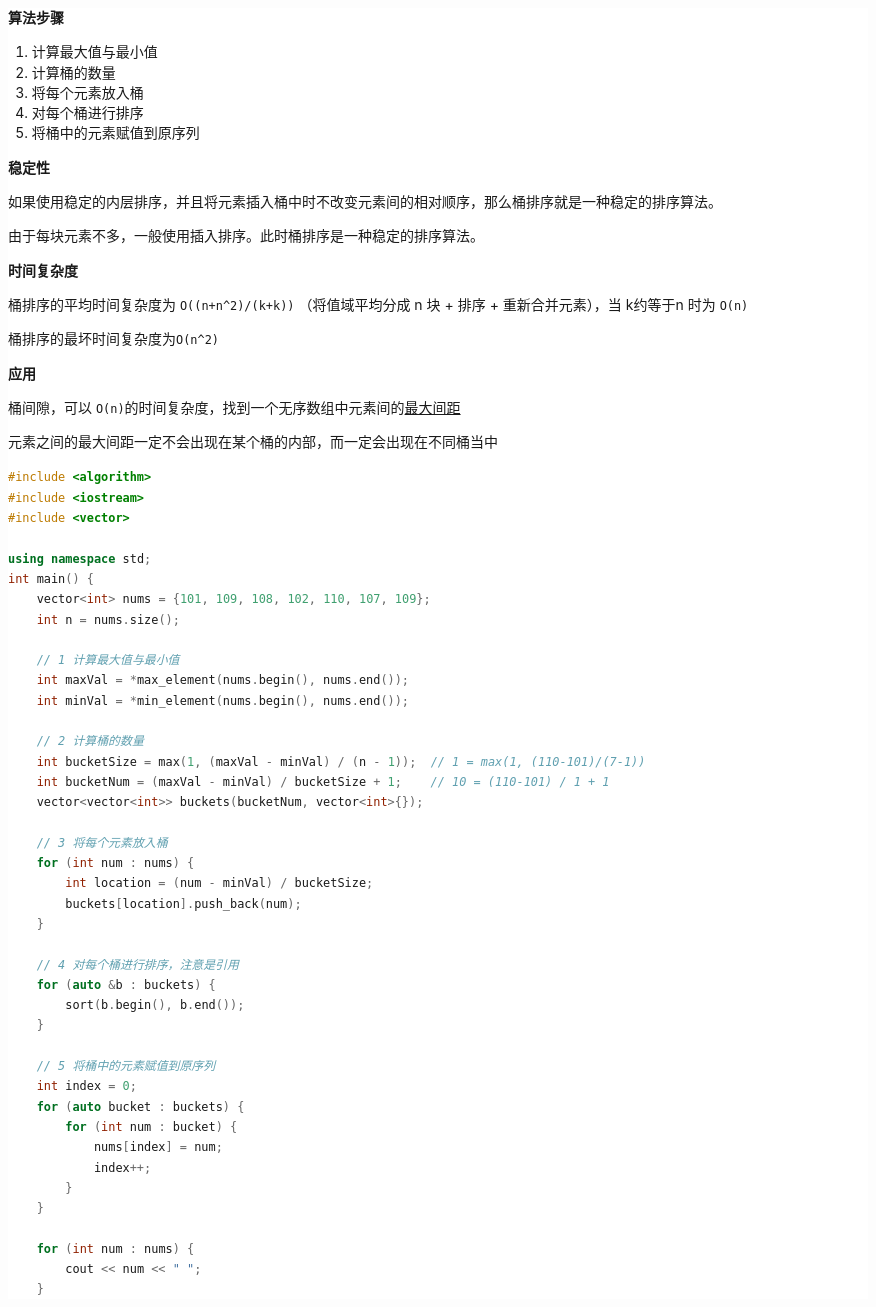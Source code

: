 
**算法步骤**

1. 计算最大值与最小值
2. 计算桶的数量
3. 将每个元素放入桶
4. 对每个桶进行排序
5. 将桶中的元素赋值到原序列

**稳定性**

如果使用稳定的内层排序，并且将元素插入桶中时不改变元素间的相对顺序，那么桶排序就是一种稳定的排序算法。

由于每块元素不多，一般使用插入排序。此时桶排序是一种稳定的排序算法。

**时间复杂度**

桶排序的平均时间复杂度为 `O((n+n^2)/(k+k))` （将值域平均分成 n 块 + 排序 + 重新合并元素），当 k约等于n 时为 `O(n)`

桶排序的最坏时间复杂度为`O(n^2)` 

**应用**

桶间隙，可以 `O(n)`的时间复杂度，找到一个无序数组中元素间的[最大间距](https://leetcode-cn.com/problems/maximum-gap/)

元素之间的最大间距一定不会出现在某个桶的内部，而一定会出现在不同桶当中

```c++
#include <algorithm>
#include <iostream>
#include <vector>

using namespace std;
int main() {
    vector<int> nums = {101, 109, 108, 102, 110, 107, 109};
    int n = nums.size();

    // 1 计算最大值与最小值
    int maxVal = *max_element(nums.begin(), nums.end());
    int minVal = *min_element(nums.begin(), nums.end());

    // 2 计算桶的数量
    int bucketSize = max(1, (maxVal - minVal) / (n - 1));  // 1 = max(1, (110-101)/(7-1))
    int bucketNum = (maxVal - minVal) / bucketSize + 1;    // 10 = (110-101) / 1 + 1
    vector<vector<int>> buckets(bucketNum, vector<int>{});

    // 3 将每个元素放入桶
    for (int num : nums) {
        int location = (num - minVal) / bucketSize;
        buckets[location].push_back(num);
    }

    // 4 对每个桶进行排序，注意是引用
    for (auto &b : buckets) {
        sort(b.begin(), b.end());
    }

    // 5 将桶中的元素赋值到原序列
    int index = 0;
    for (auto bucket : buckets) {
        for (int num : bucket) {
            nums[index] = num;
            index++;
        }
    }

    for (int num : nums) {
        cout << num << " ";
    }
```
